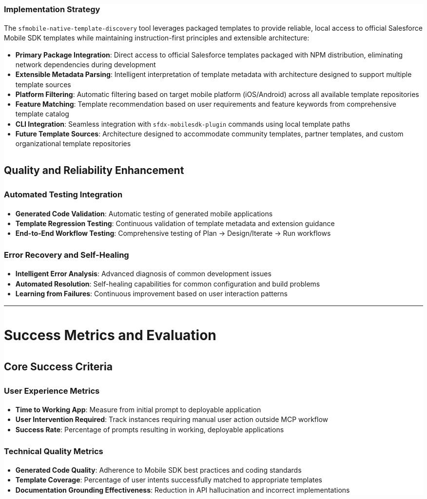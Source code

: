 ### Implementation Strategy

The `sfmobile-native-template-discovery` tool leverages packaged templates to provide reliable, local access to official Salesforce Mobile SDK templates while maintaining instruction-first principles and extensible architecture:

- **Primary Package Integration**: Direct access to official Salesforce templates packaged with NPM distribution, eliminating network dependencies during development
- **Extensible Metadata Parsing**: Intelligent interpretation of template metadata with architecture designed to support multiple template sources
- **Platform Filtering**: Automatic filtering based on target mobile platform (iOS/Android) across all available template repositories
- **Feature Matching**: Template recommendation based on user requirements and feature keywords from comprehensive template catalog
- **CLI Integration**: Seamless integration with `sfdx-mobilesdk-plugin` commands using local template paths
- **Future Template Sources**: Architecture designed to accommodate community templates, partner templates, and custom organizational template repositories

## Quality and Reliability Enhancement

### Automated Testing Integration

- **Generated Code Validation**: Automatic testing of generated mobile applications
- **Template Regression Testing**: Continuous validation of template metadata and extension guidance
- **End-to-End Workflow Testing**: Comprehensive testing of Plan → Design/Iterate → Run workflows

### Error Recovery and Self-Healing

- **Intelligent Error Analysis**: Advanced diagnosis of common development issues
- **Automated Resolution**: Self-healing capabilities for common configuration and build problems
- **Learning from Failures**: Continuous improvement based on user interaction patterns

---

# Success Metrics and Evaluation

## Core Success Criteria

### User Experience Metrics

- **Time to Working App**: Measure from initial prompt to deployable application
- **User Intervention Required**: Track instances requiring manual user action outside MCP workflow
- **Success Rate**: Percentage of prompts resulting in working, deployable applications

### Technical Quality Metrics

- **Generated Code Quality**: Adherence to Mobile SDK best practices and coding standards
- **Template Coverage**: Percentage of user intents successfully matched to appropriate templates
- **Documentation Grounding Effectiveness**: Reduction in API hallucination and incorrect implementations

